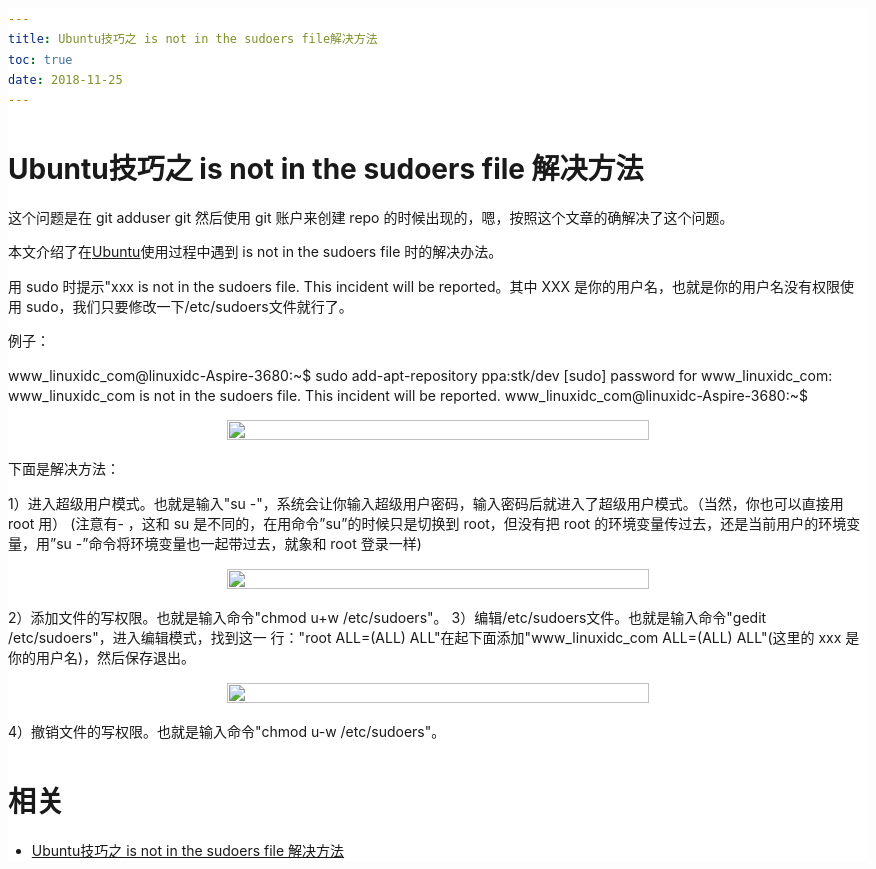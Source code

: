 ```yaml
---
title: Ubuntu技巧之 is not in the sudoers file解决方法
toc: true
date: 2018-11-25
---
```

# Ubuntu技巧之 is not in the sudoers file 解决方法

这个问题是在 git adduser git 然后使用 git 账户来创建 repo 的时候出现的，嗯，按照这个文章的确解决了这个问题。

本文介绍了在[Ubuntu](https://www.linuxidc.com/topicnews.aspx?tid=2)使用过程中遇到 is not in the sudoers file 时的解决办法。

用 sudo 时提示"xxx is not in the sudoers file. This incident will be reported。其中 XXX 是你的用户名，也就是你的用户名没有权限使用 sudo，我们只要修改一下/etc/sudoers文件就行了。

例子：

www_linuxidc_com@linuxidc-Aspire-3680:~$ sudo add-apt-repository ppa:stk/dev
[sudo] password for www_linuxidc_com:
www_linuxidc_com is not in the sudoers file.  This incident will be reported.
www_linuxidc_com@linuxidc-Aspire-3680:~$

<p align="center">
    <img width="70%" height="70%" src="http://images.iterate.site/blog/image/20181206/RElyBKucuyM9.png?imageslim">
</p>


下面是解决方法：

1）进入超级用户模式。也就是输入"su -"，系统会让你输入超级用户密码，输入密码后就进入了超级用户模式。（当然，你也可以直接用 root 用）
(注意有- ，这和 su 是不同的，在用命令”su”的时候只是切换到 root，但没有把 root 的环境变量传过去，还是当前用户的环境变量，用”su -”命令将环境变量也一起带过去，就象和 root 登录一样)

<p align="center">
    <img width="70%" height="70%" src="http://images.iterate.site/blog/image/20181206/ktsJfM6QtW1n.png?imageslim">
</p>


2）添加文件的写权限。也就是输入命令"chmod u+w /etc/sudoers"。
3）编辑/etc/sudoers文件。也就是输入命令"gedit /etc/sudoers"，进入编辑模式，找到这一 行："root ALL=(ALL) ALL"在起下面添加"www_linuxidc_com ALL=(ALL) ALL"(这里的 xxx 是你的用户名)，然后保存退出。

<p align="center">
    <img width="70%" height="70%" src="http://images.iterate.site/blog/image/20181206/aqdHr6PvSgjr.png?imageslim">
</p>

4）撤销文件的写权限。也就是输入命令"chmod u-w /etc/sudoers"。





# 相关

- [Ubuntu技巧之 is not in the sudoers file 解决方法](https://www.linuxidc.com/Linux/2010-12/30386.htm)
